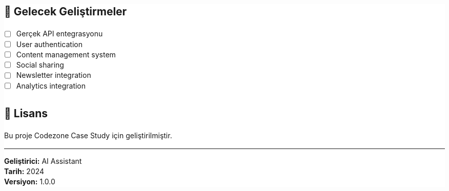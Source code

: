 ## 🔮 Gelecek Geliştirmeler

- [ ] Gerçek API entegrasyonu
- [ ] User authentication
- [ ] Content management system
- [ ] Social sharing
- [ ] Newsletter integration
- [ ] Analytics integration

## 📄 Lisans

Bu proje Codezone Case Study için geliştirilmiştir.

---

**Geliştirici:** AI Assistant  
**Tarih:** 2024  
**Versiyon:** 1.0.0
